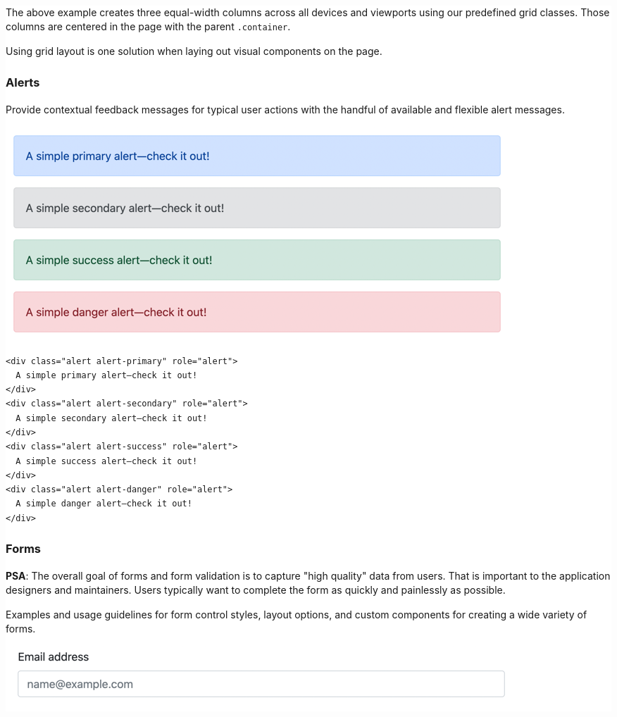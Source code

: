 The above example creates three equal-width columns across all devices and viewports using our predefined grid classes. Those columns are centered in the page with the parent `.container`.

Using grid layout is one solution when laying out visual components on the page.

### Alerts

Provide contextual feedback messages for typical user actions with the handful of available and flexible alert messages.
    
![Alerts](images/alerts.png)

```
<div class="alert alert-primary" role="alert">
  A simple primary alert—check it out!
</div>
<div class="alert alert-secondary" role="alert">
  A simple secondary alert—check it out!
</div>
<div class="alert alert-success" role="alert">
  A simple success alert—check it out!
</div>
<div class="alert alert-danger" role="alert">
  A simple danger alert—check it out!
</div>
```

### Forms

**PSA**: The overall goal of forms and form validation is to capture "high quality" data from users. That is important to the application designers and maintainers. Users typically want to complete the form as quickly and painlessly as possible. 

Examples and usage guidelines for form control styles, layout options, and custom components for creating a wide variety of forms.

![Forms](images/form.png)
   
